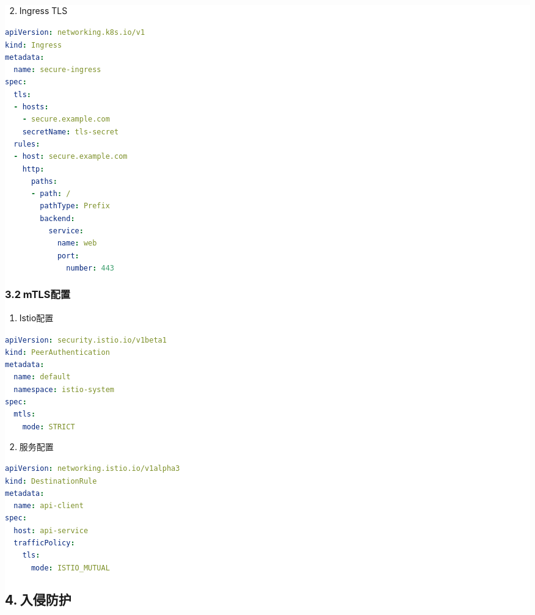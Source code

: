 2. Ingress TLS
```yaml
apiVersion: networking.k8s.io/v1
kind: Ingress
metadata:
  name: secure-ingress
spec:
  tls:
  - hosts:
    - secure.example.com
    secretName: tls-secret
  rules:
  - host: secure.example.com
    http:
      paths:
      - path: /
        pathType: Prefix
        backend:
          service:
            name: web
            port:
              number: 443
```

### 3.2 mTLS配置
1. Istio配置
```yaml
apiVersion: security.istio.io/v1beta1
kind: PeerAuthentication
metadata:
  name: default
  namespace: istio-system
spec:
  mtls:
    mode: STRICT
```

2. 服务配置
```yaml
apiVersion: networking.istio.io/v1alpha3
kind: DestinationRule
metadata:
  name: api-client
spec:
  host: api-service
  trafficPolicy:
    tls:
      mode: ISTIO_MUTUAL
```

## 4. 入侵防护
